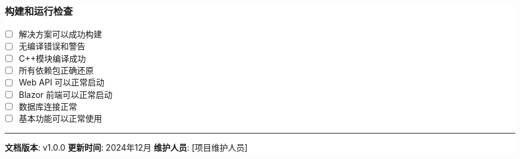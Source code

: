 ### 构建和运行检查
- [ ] 解决方案可以成功构建
- [ ] 无编译错误和警告
- [ ] C++模块编译成功
- [ ] 所有依赖包正确还原
- [ ] Web API 可以正常启动
- [ ] Blazor 前端可以正常启动
- [ ] 数据库连接正常
- [ ] 基本功能可以正常使用

---

**文档版本**: v1.0.0
**更新时间**: 2024年12月
**维护人员**: [项目维护人员] 